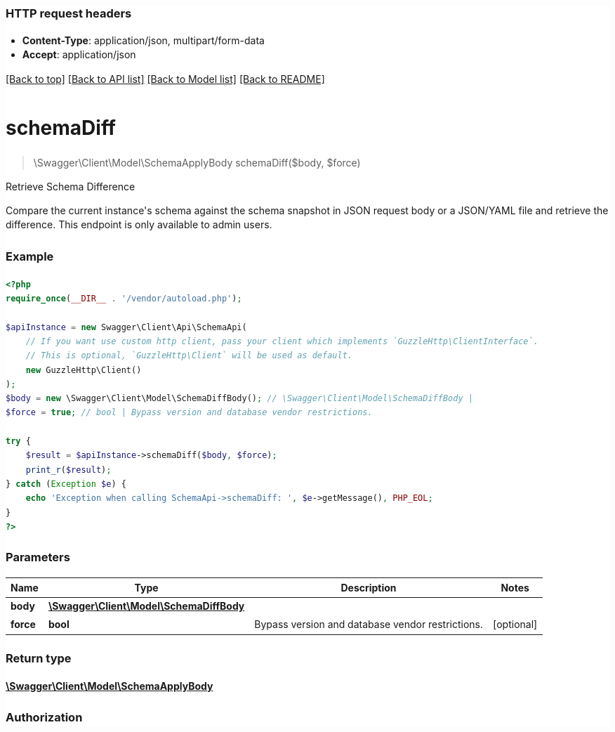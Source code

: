 ### HTTP request headers

 - **Content-Type**: application/json, multipart/form-data
 - **Accept**: application/json

[[Back to top]](#) [[Back to API list]](../../README.md#documentation-for-api-endpoints) [[Back to Model list]](../../README.md#documentation-for-models) [[Back to README]](../../README.md)

# **schemaDiff**
> \Swagger\Client\Model\SchemaApplyBody schemaDiff($body, $force)

Retrieve Schema Difference

Compare the current instance's schema against the schema snapshot in JSON request body or a JSON/YAML file and retrieve the difference. This endpoint is only available to admin users.

### Example
```php
<?php
require_once(__DIR__ . '/vendor/autoload.php');

$apiInstance = new Swagger\Client\Api\SchemaApi(
    // If you want use custom http client, pass your client which implements `GuzzleHttp\ClientInterface`.
    // This is optional, `GuzzleHttp\Client` will be used as default.
    new GuzzleHttp\Client()
);
$body = new \Swagger\Client\Model\SchemaDiffBody(); // \Swagger\Client\Model\SchemaDiffBody | 
$force = true; // bool | Bypass version and database vendor restrictions.

try {
    $result = $apiInstance->schemaDiff($body, $force);
    print_r($result);
} catch (Exception $e) {
    echo 'Exception when calling SchemaApi->schemaDiff: ', $e->getMessage(), PHP_EOL;
}
?>
```

### Parameters

Name | Type | Description  | Notes
------------- | ------------- | ------------- | -------------
 **body** | [**\Swagger\Client\Model\SchemaDiffBody**](../Model/SchemaDiffBody.md)|  |
 **force** | **bool**| Bypass version and database vendor restrictions. | [optional]

### Return type

[**\Swagger\Client\Model\SchemaApplyBody**](../Model/SchemaApplyBody.md)

### Authorization
